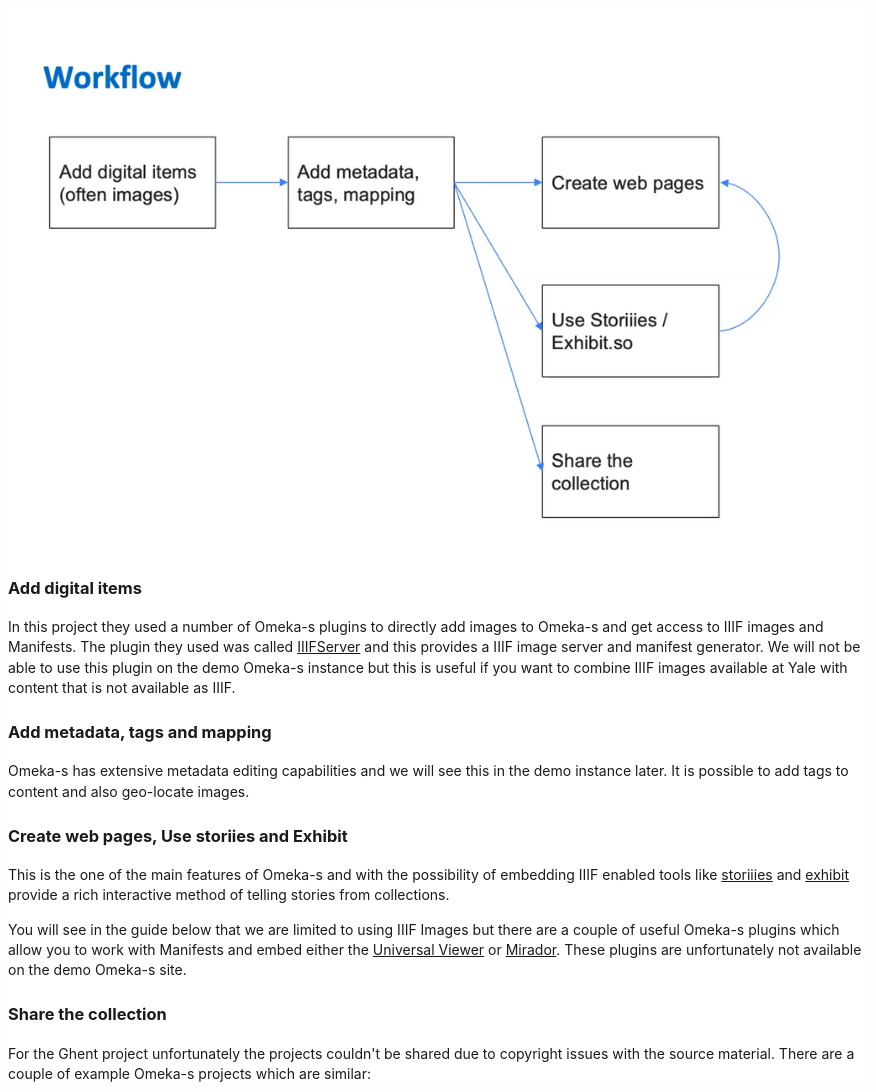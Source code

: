 ![Workflow in Omeka](img/workflow.png)

### Add digital items
In this project they used a number of Omeka-s plugins to directly add images to Omeka-s and get access to IIIF images and Manifests. The plugin they used was called [IIIFServer](https://omeka.org/s/modules/IiifServer/) and this provides a IIIF image server and manifest generator. We will not be able to use this plugin on the demo Omeka-s instance but this is useful if you want to combine IIIF images available at Yale with content that is not available as IIIF. 

### Add metadata, tags and mapping
Omeka-s has extensive metadata editing capabilities and we will see this in the demo instance later. It is possible to add tags to content and also geo-locate images. 

### Create web pages, Use storiies and Exhibit 
This is the one of the main features of Omeka-s and with the possibility of embedding IIIF enabled tools like [storiiies](https://storiiies.cogapp.com/) and [exhibit](https://www.exhibit.so/) provide a rich interactive method of telling stories from collections.

You will see in the guide below that we are limited to using IIIF Images but there are a couple of useful Omeka-s plugins which allow you to work with Manifests and embed either the [Universal Viewer](https://omeka.org/s/modules/UniversalViewer/) or [Mirador](https://github.com/Daniel-KM/Omeka-S-module-Mirador). These plugins are unfortunately not available on the demo Omeka-s site. 

### Share the collection
For the Ghent project unfortunately the projects couldn't be shared due to copyright issues with the source material. There are a couple of example Omeka-s projects which are similar:
